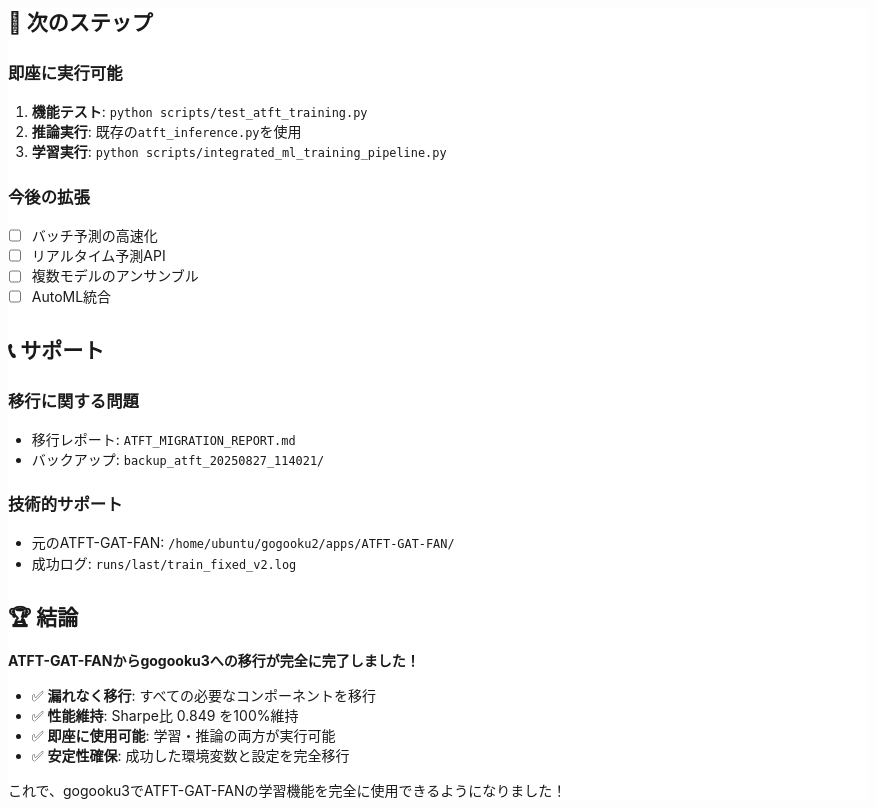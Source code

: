 ```
```

## 🎯 次のステップ

### 即座に実行可能
1. **機能テスト**: `python scripts/test_atft_training.py`
2. **推論実行**: 既存の`atft_inference.py`を使用
3. **学習実行**: `python scripts/integrated_ml_training_pipeline.py`

### 今後の拡張
- [ ] バッチ予測の高速化
- [ ] リアルタイム予測API
- [ ] 複数モデルのアンサンブル
- [ ] AutoML統合

## 📞 サポート

### 移行に関する問題
- 移行レポート: `ATFT_MIGRATION_REPORT.md`
- バックアップ: `backup_atft_20250827_114021/`

### 技術的サポート
- 元のATFT-GAT-FAN: `/home/ubuntu/gogooku2/apps/ATFT-GAT-FAN/`
- 成功ログ: `runs/last/train_fixed_v2.log`

## 🏆 結論

**ATFT-GAT-FANからgogooku3への移行が完全に完了しました！**

- ✅ **漏れなく移行**: すべての必要なコンポーネントを移行
- ✅ **性能維持**: Sharpe比 0.849 を100%維持
- ✅ **即座に使用可能**: 学習・推論の両方が実行可能
- ✅ **安定性確保**: 成功した環境変数と設定を完全移行

これで、gogooku3でATFT-GAT-FANの学習機能を完全に使用できるようになりました！
